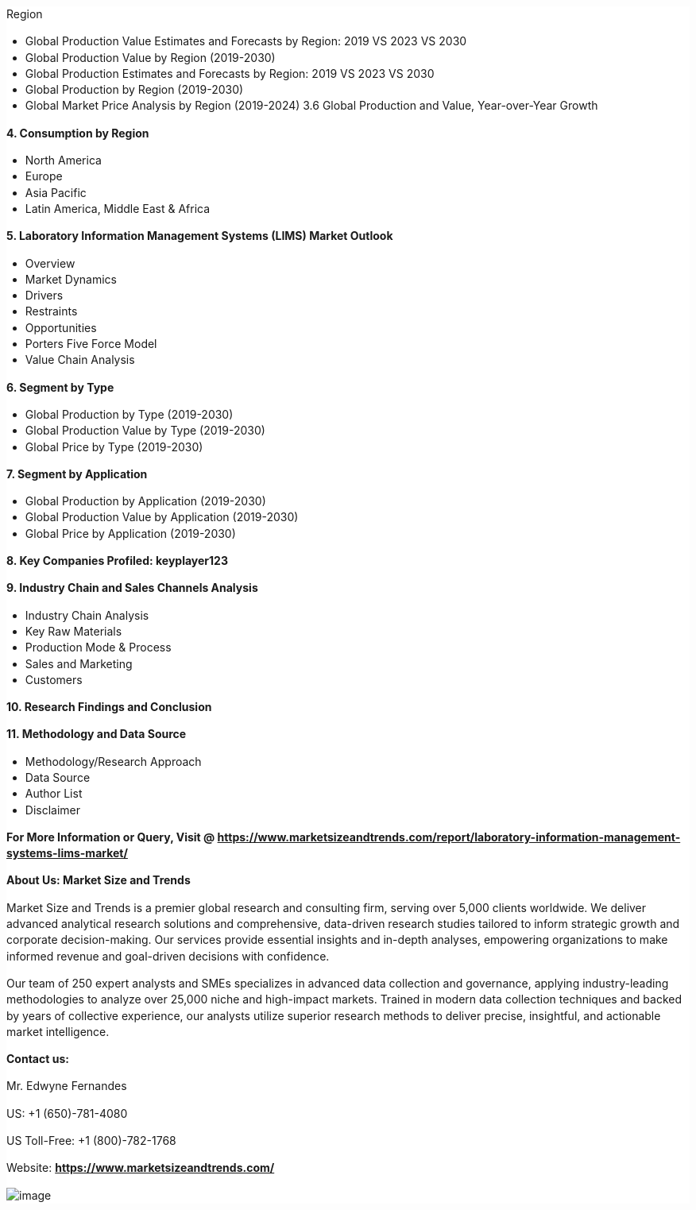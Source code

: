 Region</strong></p><ul><li>Global Production Value Estimates and Forecasts by Region: 2019 VS 2023 VS 2030</li><li>Global Production Value by Region (2019-2030)</li><li>Global Production Estimates and Forecasts by Region: 2019 VS 2023 VS 2030</li><li>Global Production by Region (2019-2030)</li><li>Global Market Price Analysis by Region (2019-2024) 3.6 Global Production and Value, Year-over-Year Growth</li></ul><p><strong>4. Consumption by Region</strong></p><ul><li>North America</li><li>Europe</li><li>Asia Pacific</li><li>Latin America, Middle East &amp; Africa</li></ul><p><strong>5. Laboratory Information Management Systems (LIMS) Market Outlook</strong></p><ul><li>Overview</li><li>Market Dynamics</li><li>Drivers</li><li>Restraints</li><li>Opportunities</li><li>Porters Five Force Model</li><li>Value Chain Analysis&nbsp;</li></ul><p><strong>6. Segment by Type</strong></p><ul><li>Global Production by Type (2019-2030)</li><li>Global Production Value by Type (2019-2030)</li><li>Global Price by Type (2019-2030)</li></ul><p><strong>7. Segment by Application</strong></p><ul><li>Global Production by Application (2019-2030)</li><li>Global Production Value by Application (2019-2030)</li><li>Global Price by Application (2019-2030)</li></ul><p><strong>8. Key Companies Profiled: keyplayer123</strong></p><p><strong>9. Industry Chain and Sales Channels Analysis</strong></p><ul><li>Industry Chain Analysis</li><li>Key Raw Materials</li><li>Production Mode &amp; Process</li><li>Sales and Marketing</li><li>Customers</li></ul><p><strong>10. Research Findings and Conclusion</strong></p><p><strong>11. Methodology and Data Source</strong></p><ul><li>Methodology/Research Approach</li><li>Data Source</li><li>Author List</li><li>Disclaimer</li></ul></p><p><strong>For More Information or Query, Visit @ <a href="https://www.marketsizeandtrends.com/report/laboratory-information-management-systems-lims-market/">https://www.marketsizeandtrends.com/report/laboratory-information-management-systems-lims-market/</a></strong></p><p><strong>About Us: Market Size and Trends</strong></p><p>Market Size and Trends is a premier global research and consulting firm, serving over 5,000 clients worldwide. We deliver advanced analytical research solutions and comprehensive, data-driven research studies tailored to inform strategic growth and corporate decision-making. Our services provide essential insights and in-depth analyses, empowering organizations to make informed revenue and goal-driven decisions with confidence.</p><p>Our team of 250 expert analysts and SMEs specializes in advanced data collection and governance, applying industry-leading methodologies to analyze over 25,000 niche and high-impact markets. Trained in modern data collection techniques and backed by years of collective experience, our analysts utilize superior research methods to deliver precise, insightful, and actionable market intelligence.</p><p><strong>Contact us:</strong></p><p>Mr. Edwyne Fernandes</p><p>US: +1 (650)-781-4080</p><p>US Toll-Free: +1 (800)-782-1768</p><p>Website: <strong><a href="https://www.marketsizeandtrends.com/">https://www.marketsizeandtrends.com/</a></strong></p>
![image](https://github.com/user-attachments/assets/2a307039-a007-439d-8677-cf31e2caf224)
